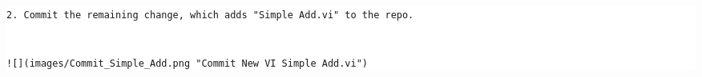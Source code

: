 	
	2. Commit the remaining change, which adds "Simple Add.vi" to the repo.
	
    
	![](images/Commit_Simple_Add.png "Commit New VI Simple Add.vi")
	